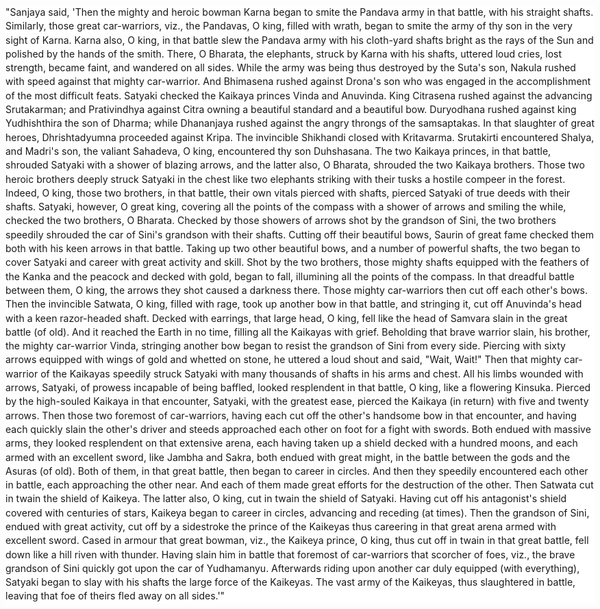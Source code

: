 "Sanjaya said, 'Then the mighty and heroic bowman Karna began to smite the Pandava army in that battle, with his straight shafts. Similarly, those great car-warriors, viz., the Pandavas, O king, filled with wrath, began to smite the army of thy son in the very sight of Karna. Karna also, O king, in that battle slew the Pandava army with his cloth-yard shafts bright as the rays of the Sun and polished by the hands of the smith. There, O Bharata, the elephants, struck by Karna with his shafts, uttered loud cries, lost strength, became faint, and wandered on all sides. While the army was being thus destroyed by the Suta's son, Nakula rushed with speed against that mighty car-warrior. And Bhimasena rushed against Drona's son who was engaged in the accomplishment of the most difficult feats. Satyaki checked the Kaikaya princes Vinda and Anuvinda. King Citrasena rushed against the advancing Srutakarman; and Prativindhya against Citra owning a beautiful standard and a beautiful bow. Duryodhana rushed against king Yudhishthira the son of Dharma; while Dhananjaya rushed against the angry throngs of the samsaptakas. In that slaughter of great heroes, Dhrishtadyumna proceeded against Kripa. The invincible Shikhandi closed with Kritavarma. Srutakirti encountered Shalya, and Madri's son, the valiant Sahadeva, O king, encountered thy son Duhshasana. The two Kaikaya princes, in that battle, shrouded Satyaki with a shower of blazing arrows, and the latter also, O Bharata, shrouded the two Kaikaya brothers. Those two heroic brothers deeply struck Satyaki in the chest like two elephants striking with their tusks a hostile compeer in the forest. Indeed, O king, those two brothers, in that battle, their own vitals pierced with shafts, pierced Satyaki of true deeds with their shafts. Satyaki, however, O great king, covering all the points of the compass with a shower of arrows and smiling the while, checked the two brothers, O Bharata. Checked by those showers of arrows shot by the grandson of Sini, the two brothers speedily shrouded the car of Sini's grandson with their shafts. Cutting off their beautiful bows, Saurin of great fame checked them both with his keen arrows in that battle. Taking up two other beautiful bows, and a number of powerful shafts, the two began to cover Satyaki and career with great activity and skill. Shot by the two brothers, those mighty shafts equipped with the feathers of the Kanka and the peacock and decked with gold, began to fall, illumining all the points of the compass. In that dreadful battle between them, O king, the arrows they shot caused a darkness there. Those mighty car-warriors then cut off each other's bows. Then the invincible Satwata, O king, filled with rage, took up another bow in that battle, and stringing it, cut off Anuvinda's head with a keen razor-headed shaft. Decked with earrings, that large head, O king, fell like the head of Samvara slain in the great battle (of old). And it reached the Earth in no time, filling all the Kaikayas with grief. Beholding that brave warrior slain, his brother, the mighty car-warrior Vinda, stringing another bow began to resist the grandson of Sini from every side. Piercing with sixty arrows equipped with wings of gold and whetted on stone, he uttered a loud shout and said, "Wait, Wait!" Then that mighty car-warrior of the Kaikayas speedily struck Satyaki with many thousands of shafts in his arms and chest. All his limbs wounded with arrows, Satyaki, of prowess incapable of being baffled, looked resplendent in that battle, O king, like a flowering Kinsuka. Pierced by the high-souled Kaikaya in that encounter, Satyaki, with the greatest ease, pierced the Kaikaya (in return) with five and twenty arrows. Then those two foremost of car-warriors, having each cut off the other's handsome bow in that encounter, and having each quickly slain the other's driver and steeds approached each other on foot for a fight with swords. Both endued with massive arms, they looked resplendent on that extensive arena, each having taken up a shield decked with a hundred moons, and each armed with an excellent sword, like Jambha and Sakra, both endued with great might, in the battle between the gods and the Asuras (of old). Both of them, in that great battle, then began to career in circles. And then they speedily encountered each other in battle, each approaching the other near. And each of them made great efforts for the destruction of the other. Then Satwata cut in twain the shield of Kaikeya. The latter also, O king, cut in twain the shield of Satyaki. Having cut off his antagonist's shield covered with centuries of stars, Kaikeya began to career in circles, advancing and receding (at times). Then the grandson of Sini, endued with great activity, cut off by a sidestroke the prince of the Kaikeyas thus careering in that great arena armed with excellent sword. Cased in armour that great bowman, viz., the Kaikeya prince, O king, thus cut off in twain in that great battle, fell down like a hill riven with thunder. Having slain him in battle that foremost of car-warriors that scorcher of foes, viz., the brave grandson of Sini quickly got upon the car of Yudhamanyu. Afterwards riding upon another car duly equipped (with everything), Satyaki began to slay with his shafts the large force of the Kaikeyas. The vast army of the Kaikeyas, thus slaughtered in battle, leaving that foe of theirs fled away on all sides.'"   

